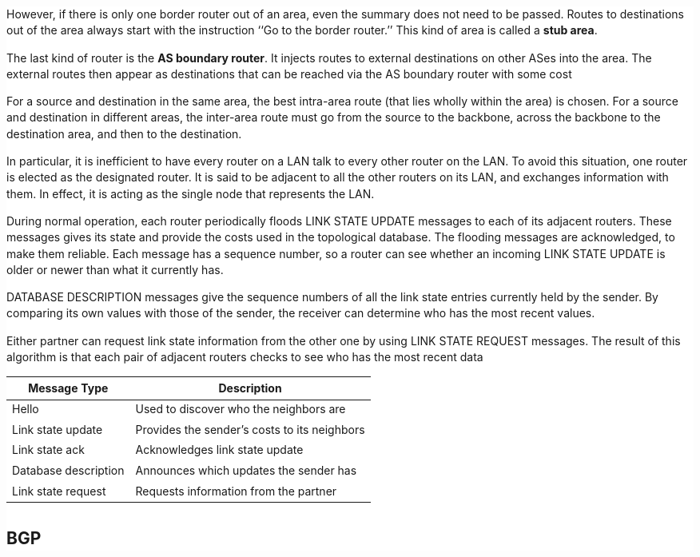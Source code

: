 However, if there is only one border router out of an area, even the summary does not need to be passed. Routes to destinations out of the area always start with the instruction ‘‘Go to the border router.’’ This kind of area is called a **stub area**.


The last kind of router is the **AS boundary router**. It injects routes to external destinations on other ASes into the area. The external routes then appear as destinations that can be reached via the AS boundary router with some cost

For a source and destination in the same area, the best intra-area route (that lies wholly within the area) is chosen. For a source and destination in different areas, the inter-area route must go from the source to the backbone, across the backbone to the destination area, and then to the destination.

In particular, it is inefficient to have every router on a LAN talk to every other router on the LAN. To avoid this situation, one router is elected as the designated router. It is said to be adjacent to all the other routers on its LAN, and exchanges information with them. In effect, it is acting as the single node that represents the LAN.

During normal operation, each router periodically floods LINK STATE UPDATE messages to each of its adjacent routers. These messages gives its state and provide the costs used in the topological database. The flooding messages are acknowledged, to make them reliable. Each message has a sequence number, so a router can see whether an incoming LINK STATE UPDATE is older or newer than what it currently has.

DATABASE DESCRIPTION messages give the sequence numbers of all the link state entries currently held by the sender. By comparing its own values with those of the sender, the receiver can determine who has the most recent values.

Either partner can request link state information from the other one by using LINK STATE REQUEST messages. The result of this algorithm is that each pair of adjacent routers checks to see who has the most recent data


| Message Type         | Description                                  |
| -------------------- | -------------------------------------------- |
| Hello                | Used to discover who the neighbors are       |
| Link state update    | Provides the sender’s costs to its neighbors |
| Link state  ack      | Acknowledges link state update               |
| Database description | Announces which updates the sender has       |
| Link state request   | Requests information from the partner        |

## BGP
